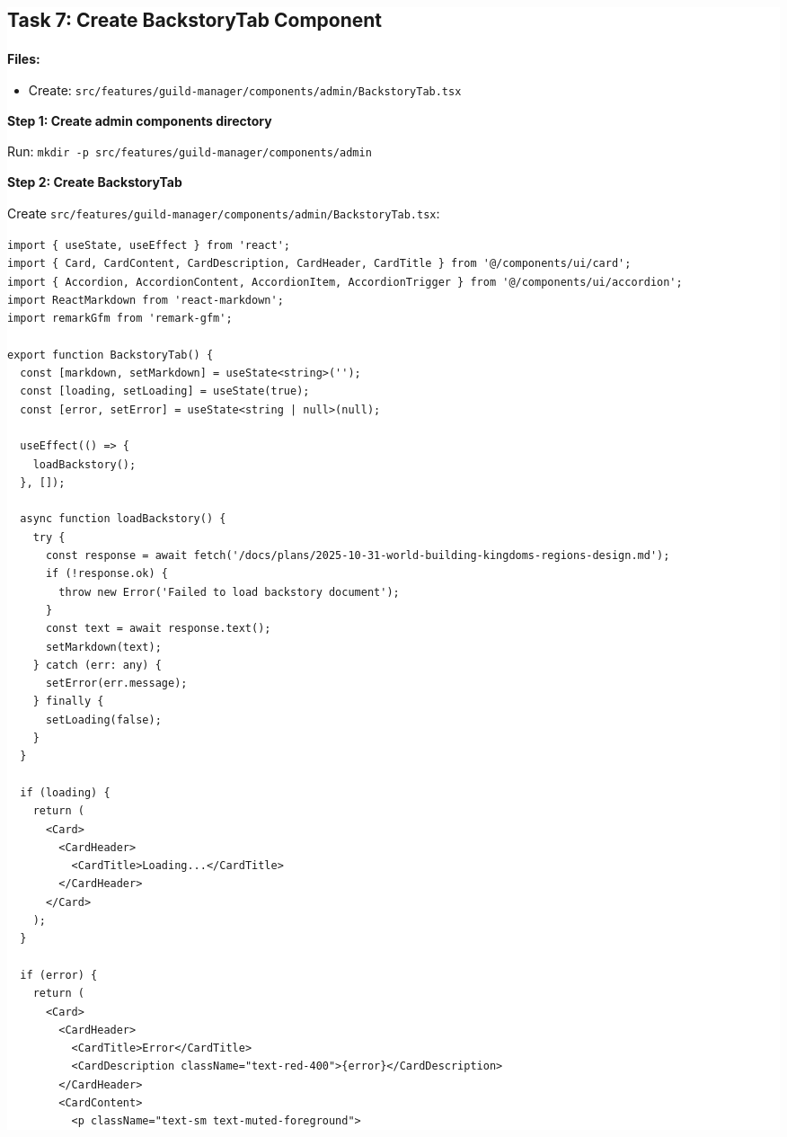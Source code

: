 
## Task 7: Create BackstoryTab Component

**Files:**
- Create: `src/features/guild-manager/components/admin/BackstoryTab.tsx`

**Step 1: Create admin components directory**

Run: `mkdir -p src/features/guild-manager/components/admin`

**Step 2: Create BackstoryTab**

Create `src/features/guild-manager/components/admin/BackstoryTab.tsx`:

```tsx
import { useState, useEffect } from 'react';
import { Card, CardContent, CardDescription, CardHeader, CardTitle } from '@/components/ui/card';
import { Accordion, AccordionContent, AccordionItem, AccordionTrigger } from '@/components/ui/accordion';
import ReactMarkdown from 'react-markdown';
import remarkGfm from 'remark-gfm';

export function BackstoryTab() {
  const [markdown, setMarkdown] = useState<string>('');
  const [loading, setLoading] = useState(true);
  const [error, setError] = useState<string | null>(null);

  useEffect(() => {
    loadBackstory();
  }, []);

  async function loadBackstory() {
    try {
      const response = await fetch('/docs/plans/2025-10-31-world-building-kingdoms-regions-design.md');
      if (!response.ok) {
        throw new Error('Failed to load backstory document');
      }
      const text = await response.text();
      setMarkdown(text);
    } catch (err: any) {
      setError(err.message);
    } finally {
      setLoading(false);
    }
  }

  if (loading) {
    return (
      <Card>
        <CardHeader>
          <CardTitle>Loading...</CardTitle>
        </CardHeader>
      </Card>
    );
  }

  if (error) {
    return (
      <Card>
        <CardHeader>
          <CardTitle>Error</CardTitle>
          <CardDescription className="text-red-400">{error}</CardDescription>
        </CardHeader>
        <CardContent>
          <p className="text-sm text-muted-foreground">
```